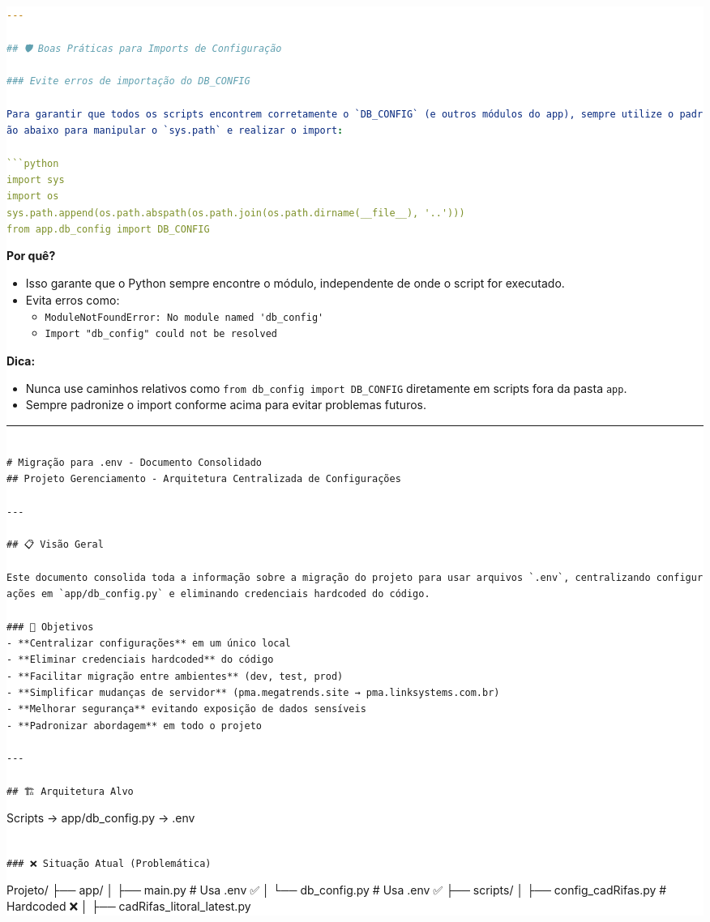 ```yaml
---

## 🛡️ Boas Práticas para Imports de Configuração

### Evite erros de importação do DB_CONFIG

Para garantir que todos os scripts encontrem corretamente o `DB_CONFIG` (e outros módulos do app), sempre utilize o padrão abaixo para manipular o `sys.path` e realizar o import:

```python
import sys
import os
sys.path.append(os.path.abspath(os.path.join(os.path.dirname(__file__), '..')))
from app.db_config import DB_CONFIG
```

**Por quê?**
- Isso garante que o Python sempre encontre o módulo, independente de onde o script for executado.
- Evita erros como:
  - `ModuleNotFoundError: No module named 'db_config'`
  - `Import "db_config" could not be resolved`

**Dica:**
- Nunca use caminhos relativos como `from db_config import DB_CONFIG` diretamente em scripts fora da pasta `app`.
- Sempre padronize o import conforme acima para evitar problemas futuros.

---
```

# Migração para .env - Documento Consolidado
## Projeto Gerenciamento - Arquitetura Centralizada de Configurações

---

## 📋 Visão Geral

Este documento consolida toda a informação sobre a migração do projeto para usar arquivos `.env`, centralizando configurações em `app/db_config.py` e eliminando credenciais hardcoded do código.

### 🎯 Objetivos
- **Centralizar configurações** em um único local
- **Eliminar credenciais hardcoded** do código
- **Facilitar migração entre ambientes** (dev, test, prod)
- **Simplificar mudanças de servidor** (pma.megatrends.site → pma.linksystems.com.br)
- **Melhorar segurança** evitando exposição de dados sensíveis
- **Padronizar abordagem** em todo o projeto

---

## 🏗️ Arquitetura Alvo

```
Scripts → app/db_config.py → .env
```

### ❌ Situação Atual (Problemática)
```
Projeto/
├── app/
│   ├── main.py              # Usa .env ✅
│   └── db_config.py         # Usa .env ✅
├── scripts/
│   ├── config_cadRifas.py   # Hardcoded ❌
│   ├── cadRifas_litoral_latest.py